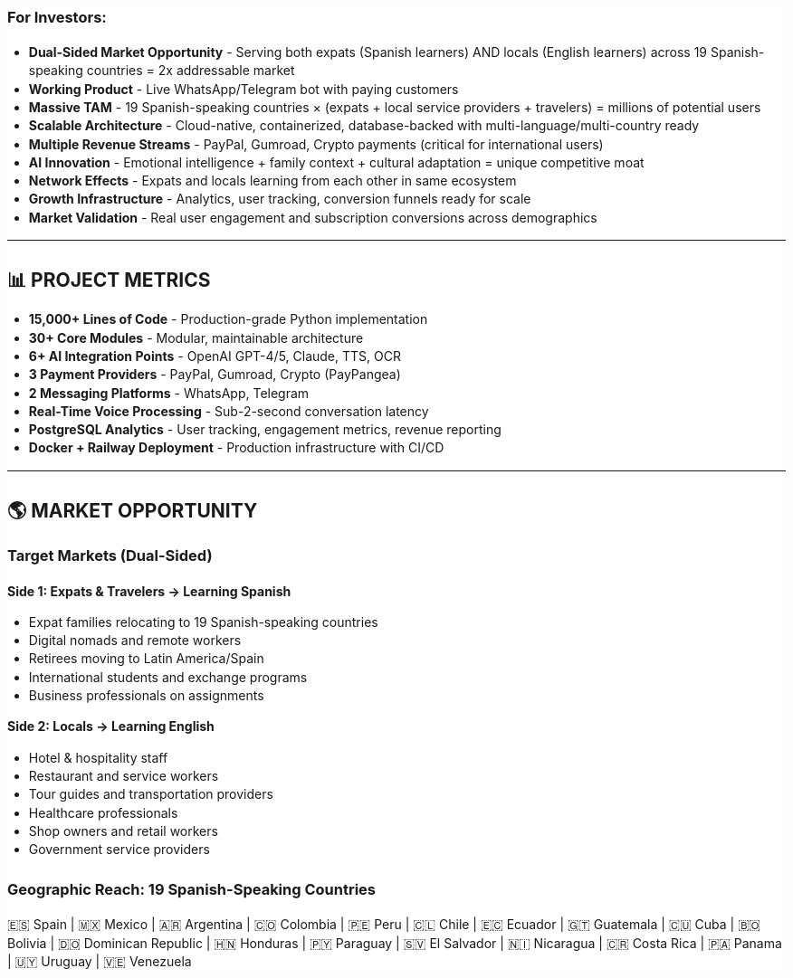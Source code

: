 ### For Investors:
- **Dual-Sided Market Opportunity** - Serving both expats (Spanish learners) AND locals (English learners) across 19 Spanish-speaking countries = 2x addressable market
- **Working Product** - Live WhatsApp/Telegram bot with paying customers
- **Massive TAM** - 19 Spanish-speaking countries × (expats + local service providers + travelers) = millions of potential users
- **Scalable Architecture** - Cloud-native, containerized, database-backed with multi-language/multi-country ready
- **Multiple Revenue Streams** - PayPal, Gumroad, Crypto payments (critical for international users)
- **AI Innovation** - Emotional intelligence + family context + cultural adaptation = unique competitive moat
- **Network Effects** - Expats and locals learning from each other in same ecosystem
- **Growth Infrastructure** - Analytics, user tracking, conversion funnels ready for scale
- **Market Validation** - Real user engagement and subscription conversions across demographics

---

## 📊 PROJECT METRICS

- **15,000+ Lines of Code** - Production-grade Python implementation
- **30+ Core Modules** - Modular, maintainable architecture
- **6+ AI Integration Points** - OpenAI GPT-4/5, Claude, TTS, OCR
- **3 Payment Providers** - PayPal, Gumroad, Crypto (PayPangea)
- **2 Messaging Platforms** - WhatsApp, Telegram
- **Real-Time Voice Processing** - Sub-2-second conversation latency
- **PostgreSQL Analytics** - User tracking, engagement metrics, revenue reporting
- **Docker + Railway Deployment** - Production infrastructure with CI/CD

---

## 🌎 MARKET OPPORTUNITY

### **Target Markets (Dual-Sided)**

**Side 1: Expats & Travelers → Learning Spanish**
- Expat families relocating to 19 Spanish-speaking countries
- Digital nomads and remote workers
- Retirees moving to Latin America/Spain
- International students and exchange programs
- Business professionals on assignments

**Side 2: Locals → Learning English**
- Hotel & hospitality staff
- Restaurant and service workers
- Tour guides and transportation providers
- Healthcare professionals
- Shop owners and retail workers
- Government service providers

### **Geographic Reach: 19 Spanish-Speaking Countries**
🇪🇸 Spain | 🇲🇽 Mexico | 🇦🇷 Argentina | 🇨🇴 Colombia | 🇵🇪 Peru | 🇨🇱 Chile | 🇪🇨 Ecuador | 🇬🇹 Guatemala | 🇨🇺 Cuba | 🇧🇴 Bolivia | 🇩🇴 Dominican Republic | 🇭🇳 Honduras | 🇵🇾 Paraguay | 🇸🇻 El Salvador | 🇳🇮 Nicaragua | 🇨🇷 Costa Rica | 🇵🇦 Panama | 🇺🇾 Uruguay | 🇻🇪 Venezuela
